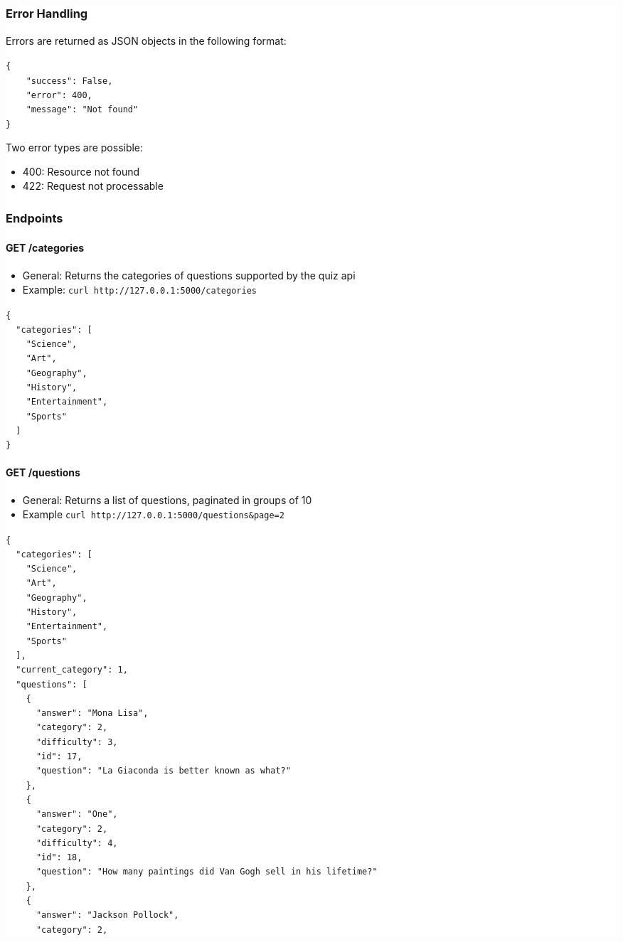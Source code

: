 ### Error Handling

Errors are returned as JSON objects in the following format:
```
{
    "success": False,
    "error": 400,
    "message": "Not found"
}
```

Two error types are possible: 
- 400: Resource not found
- 422: Request not processable

### Endpoints

#### GET /categories
- General: Returns the categories of questions supported by the quiz api
- Example: ```curl http://127.0.0.1:5000/categories```
```
{
  "categories": [
    "Science", 
    "Art", 
    "Geography", 
    "History", 
    "Entertainment", 
    "Sports"
  ]
}
```

#### GET /questions
- General: Returns a list of questions, paginated in groups of 10
- Example ```curl http://127.0.0.1:5000/questions&page=2```
```
{
  "categories": [
    "Science", 
    "Art", 
    "Geography", 
    "History", 
    "Entertainment", 
    "Sports"
  ], 
  "current_category": 1, 
  "questions": [
    {
      "answer": "Mona Lisa", 
      "category": 2, 
      "difficulty": 3, 
      "id": 17, 
      "question": "La Giaconda is better known as what?"
    }, 
    {
      "answer": "One", 
      "category": 2, 
      "difficulty": 4, 
      "id": 18, 
      "question": "How many paintings did Van Gogh sell in his lifetime?"
    }, 
    {
      "answer": "Jackson Pollock", 
      "category": 2, 
```